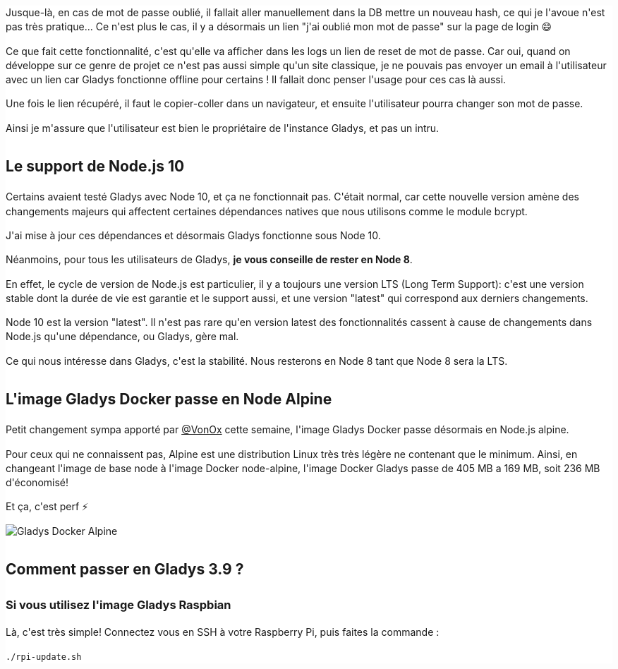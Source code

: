 Jusque-là, en cas de mot de passe oublié, il fallait aller manuellement dans la DB mettre un nouveau hash, ce qui je l'avoue n'est pas très pratique... Ce n'est plus le cas, il y a désormais un lien "j'ai oublié mon mot de passe" sur la page de login 😄

Ce que fait cette fonctionnalité, c'est qu'elle va afficher dans les logs un lien de reset de mot de passe. Car oui, quand on développe sur ce genre de projet ce n'est pas aussi simple qu'un site classique, je ne pouvais pas envoyer un email à l'utilisateur avec un lien car Gladys fonctionne offline pour certains ! Il fallait donc penser l'usage pour ces cas là aussi.

Une fois le lien récupéré, il faut le copier-coller dans un navigateur, et ensuite l'utilisateur pourra changer son mot de passe.

Ainsi je m'assure que l'utilisateur est bien le propriétaire de l'instance Gladys, et pas un intru.

## Le support de Node.js 10

Certains avaient testé Gladys avec Node 10, et ça ne fonctionnait pas. C'était normal, car cette nouvelle version amène des changements majeurs qui affectent certaines dépendances natives que nous utilisons comme le module bcrypt.

J'ai mise à jour ces dépendances et désormais Gladys fonctionne sous Node 10.

Néanmoins, pour tous les utilisateurs de Gladys, **je vous conseille de rester en Node 8**.

En effet, le cycle de version de Node.js est particulier, il y a toujours une version LTS (Long Term Support): c'est une version stable dont la durée de vie est garantie et le support aussi, et une version "latest" qui correspond aux derniers changements.

Node 10 est la version "latest". Il n'est pas rare qu'en version latest des fonctionnalités cassent à cause de changements dans Node.js qu'une dépendance, ou Gladys, gère mal.

Ce qui nous intéresse dans Gladys, c'est la stabilité. Nous resterons en Node 8 tant que Node 8 sera la LTS.

## L'image Gladys Docker passe en Node Alpine

Petit changement sympa apporté par [@VonOx](https://twitter.com/VonOx) cette semaine, l'image Gladys Docker passe désormais en Node.js alpine.

Pour ceux qui ne connaissent pas, Alpine est une distribution Linux très très légère ne contenant que le minimum. Ainsi, en changeant l'image de base node à l'image Docker node-alpine, l'image Docker Gladys passe de 405 MB a 169 MB, soit 236 MB d'économisé!

Et ça, c'est perf ⚡️

![Gladys Docker Alpine](/fr/img/articles/gladys-3-9/docker-size-alpine.jpg)

## Comment passer en Gladys 3.9 ?

### Si vous utilisez l'image Gladys Raspbian

Là, c'est très simple! Connectez vous en SSH à votre Raspberry Pi, puis faites la commande :

```
./rpi-update.sh
```
